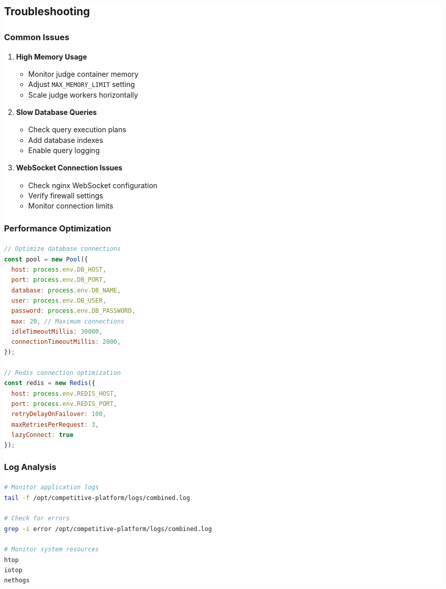 ## Troubleshooting

### Common Issues

1. **High Memory Usage**
   - Monitor judge container memory
   - Adjust `MAX_MEMORY_LIMIT` setting
   - Scale judge workers horizontally

2. **Slow Database Queries**
   - Check query execution plans
   - Add database indexes
   - Enable query logging

3. **WebSocket Connection Issues**
   - Check nginx WebSocket configuration
   - Verify firewall settings
   - Monitor connection limits

### Performance Optimization

```javascript
// Optimize database connections
const pool = new Pool({
  host: process.env.DB_HOST,
  port: process.env.DB_PORT,
  database: process.env.DB_NAME,
  user: process.env.DB_USER,
  password: process.env.DB_PASSWORD,
  max: 20, // Maximum connections
  idleTimeoutMillis: 30000,
  connectionTimeoutMillis: 2000,
});

// Redis connection optimization
const redis = new Redis({
  host: process.env.REDIS_HOST,
  port: process.env.REDIS_PORT,
  retryDelayOnFailover: 100,
  maxRetriesPerRequest: 3,
  lazyConnect: true
});
```

### Log Analysis

```bash
# Monitor application logs
tail -f /opt/competitive-platform/logs/combined.log

# Check for errors
grep -i error /opt/competitive-platform/logs/combined.log

# Monitor system resources
htop
iotop
nethogs
```
